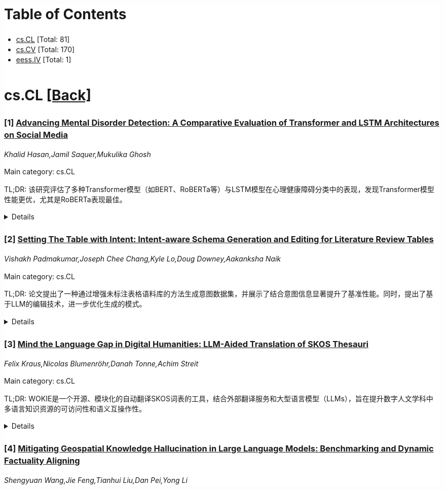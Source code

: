 <div id=toc></div>

# Table of Contents

- [cs.CL](#cs.CL) [Total: 81]
- [cs.CV](#cs.CV) [Total: 170]
- [eess.IV](#eess.IV) [Total: 1]


<div id='cs.CL'></div>

# cs.CL [[Back]](#toc)

### [1] [Advancing Mental Disorder Detection: A Comparative Evaluation of Transformer and LSTM Architectures on Social Media](https://arxiv.org/abs/2507.19511)
*Khalid Hasan,Jamil Saquer,Mukulika Ghosh*

Main category: cs.CL

TL;DR: 该研究评估了多种Transformer模型（如BERT、RoBERTa等）与LSTM模型在心理健康障碍分类中的表现，发现Transformer模型性能更优，尤其是RoBERTa表现最佳。


<details><summary>Details</summary></details>


### [2] [Setting The Table with Intent: Intent-aware Schema Generation and Editing for Literature Review Tables](https://arxiv.org/abs/2507.19521)
*Vishakh Padmakumar,Joseph Chee Chang,Kyle Lo,Doug Downey,Aakanksha Naik*

Main category: cs.CL

TL;DR: 论文提出了一种通过增强未标注表格语料库的方法生成意图数据集，并展示了结合意图信息显著提升了基准性能。同时，提出了基于LLM的编辑技术，进一步优化生成的模式。


<details><summary>Details</summary></details>


### [3] [Mind the Language Gap in Digital Humanities: LLM-Aided Translation of SKOS Thesauri](https://arxiv.org/abs/2507.19537)
*Felix Kraus,Nicolas Blumenröhr,Danah Tonne,Achim Streit*

Main category: cs.CL

TL;DR: WOKIE是一个开源、模块化的自动翻译SKOS词表的工具，结合外部翻译服务和大型语言模型（LLMs），旨在提升数字人文学科中多语言知识资源的可访问性和语义互操作性。


<details><summary>Details</summary></details>


### [4] [Mitigating Geospatial Knowledge Hallucination in Large Language Models: Benchmarking and Dynamic Factuality Aligning](https://arxiv.org/abs/2507.19586)
*Shengyuan Wang,Jie Feng,Tianhui Liu,Dan Pei,Yong Li*
